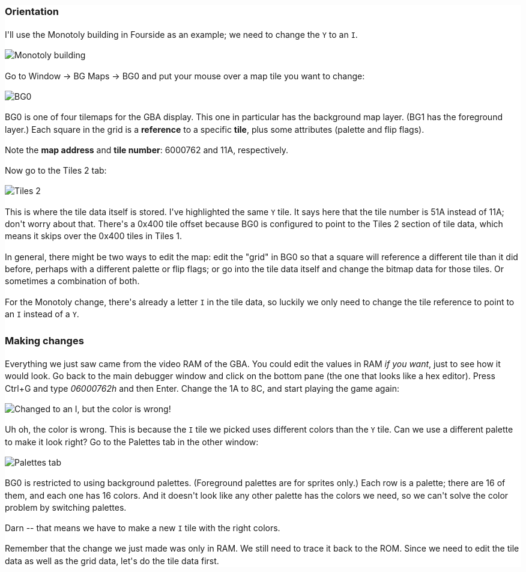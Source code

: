 ### Orientation

I'll use the Monotoly building in Fourside as an example; we need to change the `Y` to an `I`.

![Monotoly building][monotoly]

Go to Window -> BG Maps -> BG0 and put your mouse over a map tile you want to change:

![BG0][bg0]

BG0 is one of four tilemaps for the GBA display. This one in particular has the background map layer. (BG1 has the foreground layer.) Each square in the grid is a **reference** to a specific **tile**, plus some attributes (palette and flip flags).

Note the **map address** and **tile number**: 6000762 and 11A, respectively.

Now go to the Tiles 2 tab:

![Tiles 2][tiles2]

This is where the tile data itself is stored. I've highlighted the same `Y` tile. It says here that the tile number is 51A instead of 11A; don't worry about that. There's a 0x400 tile offset because BG0 is configured to point to the Tiles 2 section of tile data, which means it skips over the 0x400 tiles in Tiles 1.

In general, there might be two ways to edit the map: edit the "grid" in BG0 so that a square will reference a different tile than it did before, perhaps with a different palette or flip flags; or go into the tile data itself and change the bitmap data for those tiles. Or sometimes a combination of both.

For the Monotoly change, there's already a letter `I` in the tile data, so luckily we only need to change the tile reference to point to an `I` instead of a `Y`.

### Making changes

Everything we just saw came from the video RAM of the GBA. You could edit the values in RAM _if you want_, just to see how it would look. Go back to the main debugger window and click on the bottom pane (the one that looks like a hex editor). Press Ctrl+G and type _06000762h_ and then Enter. Change the 1A to 8C, and start playing the game again:

![Changed to an I, but the color is wrong!][monotoli-wrong-color]

Uh oh, the color is wrong. This is because the `I` tile we picked uses different colors than the `Y` tile. Can we use a different palette to make it look right? Go to the Palettes tab in the other window:

![Palettes tab][palettes]

BG0 is restricted to using background palettes. (Foreground palettes are for sprites only.) Each row is a palette; there are 16 of them, and each one has 16 colors. And it doesn't look like any other palette has the colors we need, so we can't solve the color problem by switching palettes.

Darn -- that means we have to make a new `I` tile with the right colors.

Remember that the change we just made was only in RAM. We still need to trace it back to the ROM. Since we need to edit the tile data as well as the grid data, let's do the tile data first.


[break]: break.png
[monotoly]: monotoly.png
[bg0]: bg0.png
[tiles2]: tiles2.png
[monotoli-wrong-color]: monotoli-wrong-color.png
[palettes]: palettes.png
[break2]: break2.png
[io-map]: io-map.png
[decomp-breakpoint]: decomp-breakpoint.png
[decomp-breakpoint2]: decomp-breakpoint2.png
[nl]: nl.png
[tile-molester]: tile-molester.png
[tile-molester2]: tile-molester2.png
[compress]: compress.png